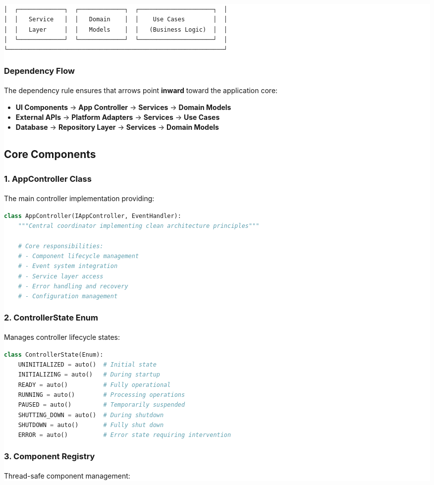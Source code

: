 ```
│  ┌─────────────┐  ┌─────────────┐  ┌─────────────────────┐  │
│  │   Service   │  │   Domain    │  │    Use Cases        │  │
│  │   Layer     │  │   Models    │  │   (Business Logic)  │  │
│  └─────────────┘  └─────────────┘  └─────────────────────┘  │
└─────────────────────────────────────────────────────────────┘
```

### Dependency Flow

The dependency rule ensures that arrows point **inward** toward the application core:

- **UI Components** → **App Controller** → **Services** → **Domain Models**
- **External APIs** → **Platform Adapters** → **Services** → **Use Cases**
- **Database** → **Repository Layer** → **Services** → **Domain Models**

## Core Components

### 1. AppController Class

The main controller implementation providing:

```python
class AppController(IAppController, EventHandler):
    """Central coordinator implementing clean architecture principles"""
    
    # Core responsibilities:
    # - Component lifecycle management
    # - Event system integration
    # - Service layer access
    # - Error handling and recovery
    # - Configuration management
```

### 2. ControllerState Enum

Manages controller lifecycle states:

```python
class ControllerState(Enum):
    UNINITIALIZED = auto()  # Initial state
    INITIALIZING = auto()   # During startup
    READY = auto()          # Fully operational
    RUNNING = auto()        # Processing operations
    PAUSED = auto()         # Temporarily suspended
    SHUTTING_DOWN = auto()  # During shutdown
    SHUTDOWN = auto()       # Fully shut down
    ERROR = auto()          # Error state requiring intervention
```

### 3. Component Registry

Thread-safe component management:
